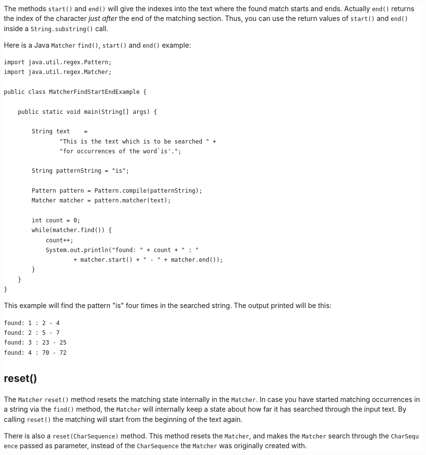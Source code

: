 The methods `start()` and `end()` will give the indexes into the text where the found match starts and ends. Actually `end()` returns the index of the character *just after* the end of the matching section. Thus, you can use the return values of `start()` and `end()` inside a `String.substring()` call.

Here is a Java `Matcher` `find()`, `start()` and `end()` example:

```
import java.util.regex.Pattern;
import java.util.regex.Matcher;

public class MatcherFindStartEndExample {

    public static void main(String[] args) {

        String text    =
                "This is the text which is to be searched " +
                "for occurrences of the word`is'.";

        String patternString = "is";

        Pattern pattern = Pattern.compile(patternString);
        Matcher matcher = pattern.matcher(text);

        int count = 0;
        while(matcher.find()) {
            count++;
            System.out.println("found: " + count + " : "
                    + matcher.start() + " - " + matcher.end());
        }
    }
}
```

This example will find the pattern "is" four times in the searched string. The output printed will be this:

```
found: 1 : 2 - 4
found: 2 : 5 - 7
found: 3 : 23 - 25
found: 4 : 70 - 72
```



## reset()

The `Matcher` `reset()` method resets the matching state internally in the `Matcher`. In case you have started matching occurrences in a string via the `find()` method, the `Matcher` will internally keep a state about how far it has searched through the input text. By calling `reset()` the matching will start from the beginning of the text again.

There is also a `reset(CharSequence)` method. This method resets the `Matcher`, and makes the `Matcher` search through the `CharSequence` passed as parameter, instead of the `CharSequence` the `Matcher` was originally created with.
